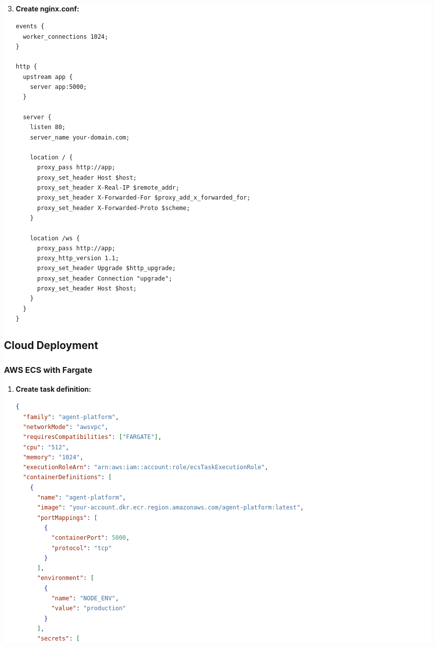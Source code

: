 3. **Create nginx.conf:**
   ```nginx
   events {
     worker_connections 1024;
   }
   
   http {
     upstream app {
       server app:5000;
     }
   
     server {
       listen 80;
       server_name your-domain.com;
       
       location / {
         proxy_pass http://app;
         proxy_set_header Host $host;
         proxy_set_header X-Real-IP $remote_addr;
         proxy_set_header X-Forwarded-For $proxy_add_x_forwarded_for;
         proxy_set_header X-Forwarded-Proto $scheme;
       }
       
       location /ws {
         proxy_pass http://app;
         proxy_http_version 1.1;
         proxy_set_header Upgrade $http_upgrade;
         proxy_set_header Connection "upgrade";
         proxy_set_header Host $host;
       }
     }
   }
   ```

## Cloud Deployment

### AWS ECS with Fargate

1. **Create task definition:**
   ```json
   {
     "family": "agent-platform",
     "networkMode": "awsvpc",
     "requiresCompatibilities": ["FARGATE"],
     "cpu": "512",
     "memory": "1024",
     "executionRoleArn": "arn:aws:iam::account:role/ecsTaskExecutionRole",
     "containerDefinitions": [
       {
         "name": "agent-platform",
         "image": "your-account.dkr.ecr.region.amazonaws.com/agent-platform:latest",
         "portMappings": [
           {
             "containerPort": 5000,
             "protocol": "tcp"
           }
         ],
         "environment": [
           {
             "name": "NODE_ENV",
             "value": "production"
           }
         ],
         "secrets": [
   ```